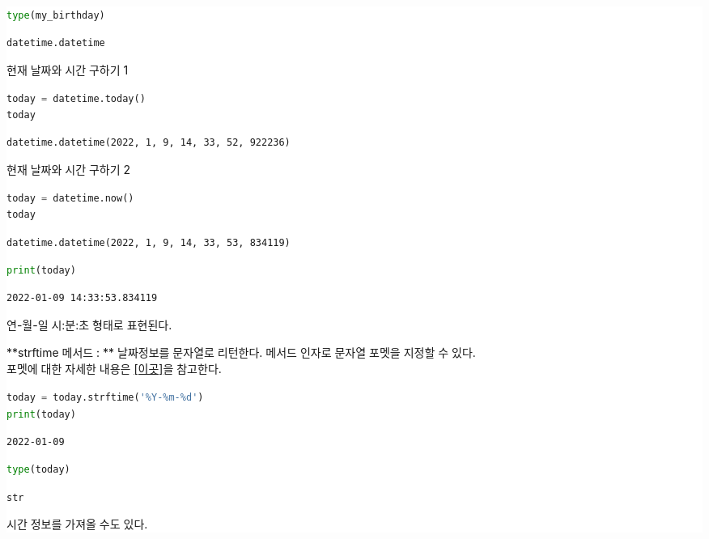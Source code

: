 
```python
type(my_birthday)
```
```
datetime.datetime
```


현재 날짜와 시간 구하기 1

```python
today = datetime.today()
today
```
```
datetime.datetime(2022, 1, 9, 14, 33, 52, 922236)
```


현재 날짜와 시간 구하기 2

```python
today = datetime.now()
today
```
```
datetime.datetime(2022, 1, 9, 14, 33, 53, 834119)
```

```python
print(today)
```
```
2022-01-09 14:33:53.834119
```

연-월-일 시:분:초 형태로 표현된다.


**strftime 메서드 : ** 날짜정보를 문자열로 리턴한다. 메서드 인자로 문자열 포멧을 지정할 수 있다.   
포멧에 대한 자세한 내용은 [[이곳]](https://docs.python.org/3/library/datetime.html#strftime-and-strptime-behavior)을 참고한다.


```python
today = today.strftime('%Y-%m-%d')
print(today)
```
```
2022-01-09
```


```python
type(today)
```
```
str
```


시간 정보를 가져올 수도 있다.
